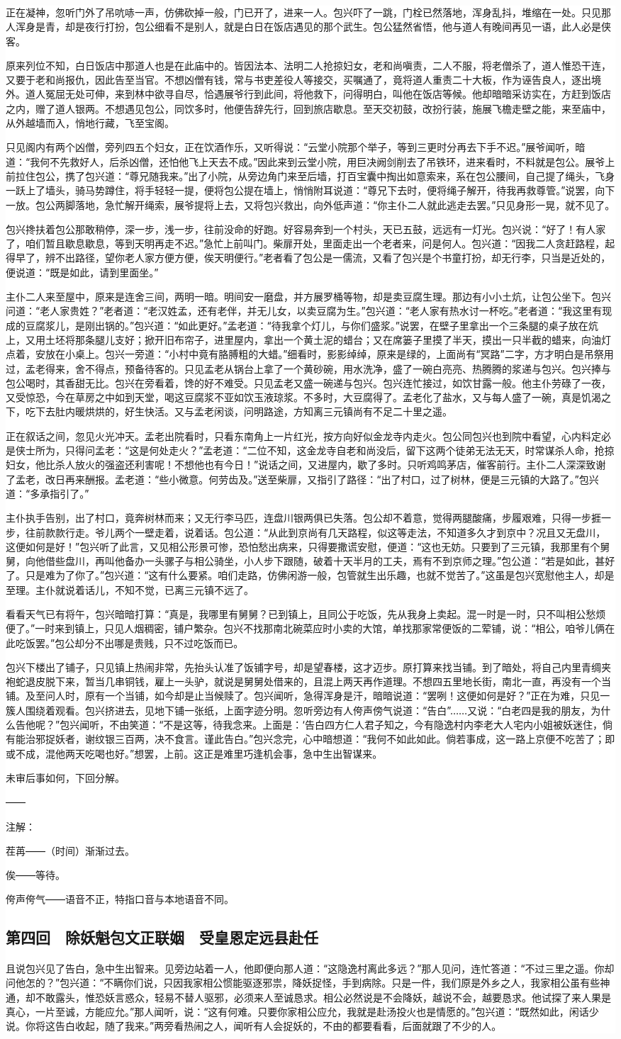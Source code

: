正在凝神，忽听门外了吊吭哧一声，仿佛砍掉一般，门已开了，进来一人。包兴吓了一跳，门栓已然落地，浑身乱抖，堆缩在一处。只见那人浑身是青，却是夜行打扮，包公细看不是别人，就是白日在饭店遇见的那个武生。包公猛然省悟，他与道人有晚间再见一语，此人必是侠客。  

原来列位不知，白日饭店中那道人也是在此庙中的。皆因法本、法明二人抢掠妇女，老和尚嗔责，二人不服，将老僧杀了，道人惟恐干连，又要于老和尚报仇，因此告至当官。不想凶僧有钱，常与书吏差役人等接交，买嘱通了，竟将道人重责二十大板，作为诬告良人，逐出境外。道人冤屈无处可伸，来到林中欲寻自尽，恰遇展爷行到此间，将他救下，问得明白，叫他在饭店等候。他却暗暗采访实在，方赶到饭店之内，赠了道人银两。不想遇见包公，同饮多时，他便告辞先行，回到旅店歇息。至天交初鼓，改扮行装，施展飞檐走壁之能，来至庙中，从外越墙而入，悄地行藏，飞至宝阁。  

只见阁内有两个凶僧，旁列四五个妇女，正在饮酒作乐，又听得说：“云堂小院那个举子，等到三更时分再去下手不迟。”展爷闻听，暗道：“我何不先救好人，后杀凶僧，还怕他飞上天去不成。”因此来到云堂小院，用巨决阙剑削去了吊铁环，进来看时，不料就是包公。展爷上前拉住包公，携了包兴道：“尊兄随我来。”出了小院，从旁边角门来至后墙，打百宝囊中掏出如意索来，系在包公腰间，自己提了绳头，飞身一跃上了墙头，骑马势蹲住，将手轻轻一提，便将包公提在墙上，悄悄附耳说道：“尊兄下去时，便将绳子解开，待我再救尊管。”说罢，向下一放。包公两脚落地，急忙解开绳索，展爷提将上去，又将包兴救出，向外低声道：“你主仆二人就此逃走去罢。”只见身形一晃，就不见了。  

包兴搀扶着包公那敢稍停，深一步，浅一步，往前没命的好跑。好容易奔到一个村头，天已五鼓，远远有一灯光。包兴说：“好了！有人家了，咱们暂且歇息歇息，等到天明再走不迟。”急忙上前叫门。柴扉开处，里面走出一个老者来，问是何人。包兴道：“因我二人贪赶路程，起得早了，辨不出路径，望你老人家方便方便，俟天明便行。”老者看了包公是一儒流，又看了包兴是个书童打扮，却无行李，只当是近处的，便说道：“既是如此，请到里面坐。”  

主仆二人来至屋中，原来是连舍三间，两明一暗。明间安一磨盘，并方展罗桶等物，却是卖豆腐生理。那边有小小土炕，让包公坐下。包兴问道：“老人家贵姓？”老者道：“老汉姓孟，还有老伴，并无儿女，以卖豆腐为生。”包兴道：“老人家有热水讨一杯吃。”老者道：“我这里有现成的豆腐浆儿，是刚出锅的。”包兴道：“如此更好。”孟老道：“待我拿个灯儿，与你们盛浆。”说罢，在壁子里拿出一个三条腿的桌子放在炕上，又用土坯将那条腿儿支好；掀开旧布帘子，进里屋内，拿出一个黄土泥的蜡台；又在席篓子里摸了半天，摸出一只半截的蜡来，向油灯点着，安放在小桌上。包兴一旁道：“小村中竟有胳膊粗的大蜡。”细看时，影影绰绰，原来是绿的，上面尚有“冥路”二字，方才明白是吊祭用过，孟老得来，舍不得点，预备待客的。只见孟老从锅台上拿了一个黄砂碗，用水洗净，盛了一碗白亮亮、热腾腾的浆递与包兴。包兴捧与包公喝时，其香甜无比。包兴在旁看着，馋的好不难受。只见孟老又盛一碗递与包兴。包兴连忙接过，如饮甘露一般。他主仆劳碌了一夜，又受惊恐，今在草房之中如到天堂，喝这豆腐浆不亚如饮玉液琼浆。不多时，大豆腐得了。孟老化了盐水，又与每人盛了一碗，真是饥渴之下，吃下去肚内暖烘烘的，好生快活。又与孟老闲谈，问明路途，方知离三元镇尚有不足二十里之遥。  

正在叙话之间，忽见火光冲天。孟老出院看时，只看东南角上一片红光，按方向好似金龙寺内走火。包公同包兴也到院中看望，心内料定必是侠士所为，只得问孟老：“这是何处走火？”孟老道：“二位不知，这金龙寺自老和尚没后，留下这两个徒弟无法无天，时常谋杀人命，抢掠妇女，他比杀人放火的强盗还利害呢！不想他也有今日！”说话之间，又进屋内，歇了多时。只听鸡鸣茅店，催客前行。主仆二人深深致谢了孟老，改日再来酬报。孟老道：“些小微意。何劳齿及。”送至柴扉，又指引了路径：“出了村口，过了树林，便是三元镇的大路了。”包兴道：“多承指引了。”  

主仆执手告别，出了村口，竟奔树林而来；又无行李马匹，连盘川银两俱已失落。包公却不着意，觉得两腿酸痛，步履艰难，只得一步捱一步，往前款款行走。爷儿两个一壁走着，说着话。包公道：“从此到京尚有几天路程，似这等走法，不知道多久才到京中？况且又无盘川，这便如何是好！”包兴听了此言，又见相公形景可惨，恐怕愁出病来，只得要撒谎安慰，便道：“这也无妨。只要到了三元镇，我那里有个舅舅，向他借些盘川，再叫他备办一头骡子与相公骑坐，小人步下跟随，破着十天半月的工夫，焉有不到京师之理。”包公道：“若是如此，甚好了。只是难为了你了。”包兴道：“这有什么要紧。咱们走路，仿佛闲游一般，包管就生出乐趣，也就不觉苦了。”这虽是包兴宽慰他主人，却是至理。主仆就说着话儿，不知不觉，已离三元镇不远了。  

看看天气已有将午，包兴暗暗打算：“真是，我哪里有舅舅？已到镇上，且同公于吃饭，先从我身上卖起。混一时是一时，只不叫相公愁烦便了。”一时来到镇上，只见人烟稠密，铺户繁杂。包兴不找那南北碗菜应时小卖的大馆，单找那家常便饭的二荤铺，说：“相公，咱爷儿俩在此吃饭罢。”包公却分不出哪是贵贱，只不过吃饭而已。  

包兴下楼出了铺子，只见镇上热闹非常，先抬头认准了饭铺字号，却是望春楼，这才迈步。原打算来找当铺。到了暗处，将自己内里青绸夹袍蛇退皮脱下来，暂当几串铜钱，雇上一头驴，就说是舅舅处借来的，且混上两天再作道理。不想四五里地长街，南北一直，再没有一个当铺。及至问人时，原有一个当铺，如今却是止当候赎了。包兴闻听，急得浑身是汗，暗暗说道：“罢咧！这便如何是好？”正在为难，只见一簇人围绕着观看。包兴挤进去，见地下铺一张纸，上面字迹分明。忽听旁边有人侉声傍气说道：“告白”……又说：“白老四是我的朋友，为什么告他呢？”包兴闻听，不由笑道：“不是这等，待我念来。上面是：‘告白四方仁人君子知之，今有隐逸村内李老大人宅内小姐被妖迷住，倘有能治邪捉妖者，谢纹银三百两，决不食言。谨此告白。”包兴念完，心中暗想道：“我何不如此如此。倘若事成，这一路上京便不吃苦了；即或不成，混他两天吃喝也好。”想罢，上前。这正是难里巧逢机会事，急中生出智谋来。  

未审后事如何，下回分解。  

——  

注解：  

茬苒——（时间）渐渐过去。  

俟——等待。  

侉声侉气——语音不正，特指口音与本地语音不同。  

## 第四回　除妖魁包文正联姻　受皇恩定远县赴任  

且说包兴见了告白，急中生出智来。见旁边站着一人，他即便向那人道：“这隐逸村离此多远？”那人见问，连忙答道：“不过三里之遥。你却问他怎的？”包兴道：“不瞒你们说，只因我家相公惯能驱逐邪祟，降妖捉怪，手到病除。只是一件，我们原是外乡之人，我家相公虽有些神通，却不敢露头，惟恐妖言惑众，轻易不替人驱邪，必须来人至诚恳求。相公必然说是不会降妖，越说不会，越要恳求。他试探了来人果是真心，一片至诚，方能应允。”那人闻听，说：“这有何难。只要你家相公应允，我就是赴汤投火也是情愿的。”包兴道：“既然如此，闲话少说。你将这告白收起，随了我来。”两旁看热闹之人，闻听有人会捉妖的，不由的都要看看，后面就跟了不少的人。  

